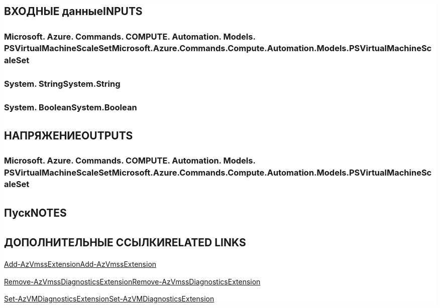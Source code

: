 ## <span data-ttu-id="ad3a0-137">ВХОДНЫЕ данные</span><span class="sxs-lookup"><span data-stu-id="ad3a0-137">INPUTS</span></span>

### <span data-ttu-id="ad3a0-138">Microsoft. Azure. Commands. COMPUTE. Automation. Models. PSVirtualMachineScaleSet</span><span class="sxs-lookup"><span data-stu-id="ad3a0-138">Microsoft.Azure.Commands.Compute.Automation.Models.PSVirtualMachineScaleSet</span></span>

### <span data-ttu-id="ad3a0-139">System. String</span><span class="sxs-lookup"><span data-stu-id="ad3a0-139">System.String</span></span>

### <span data-ttu-id="ad3a0-140">System. Boolean</span><span class="sxs-lookup"><span data-stu-id="ad3a0-140">System.Boolean</span></span>

## <span data-ttu-id="ad3a0-141">НАПРЯЖЕНИЕ</span><span class="sxs-lookup"><span data-stu-id="ad3a0-141">OUTPUTS</span></span>

### <span data-ttu-id="ad3a0-142">Microsoft. Azure. Commands. COMPUTE. Automation. Models. PSVirtualMachineScaleSet</span><span class="sxs-lookup"><span data-stu-id="ad3a0-142">Microsoft.Azure.Commands.Compute.Automation.Models.PSVirtualMachineScaleSet</span></span>

## <span data-ttu-id="ad3a0-143">Пуск</span><span class="sxs-lookup"><span data-stu-id="ad3a0-143">NOTES</span></span>

## <span data-ttu-id="ad3a0-144">ДОПОЛНИТЕЛЬНЫЕ ССЫЛКИ</span><span class="sxs-lookup"><span data-stu-id="ad3a0-144">RELATED LINKS</span></span>

[<span data-ttu-id="ad3a0-145">Add-AzVmssExtension</span><span class="sxs-lookup"><span data-stu-id="ad3a0-145">Add-AzVmssExtension</span></span>](./Add-AzVmssExtension.md)

[<span data-ttu-id="ad3a0-146">Remove-AzVmssDiagnosticsExtension</span><span class="sxs-lookup"><span data-stu-id="ad3a0-146">Remove-AzVmssDiagnosticsExtension</span></span>](./Remove-AzVmssDiagnosticsExtension.md)

[<span data-ttu-id="ad3a0-147">Set-AzVMDiagnosticsExtension</span><span class="sxs-lookup"><span data-stu-id="ad3a0-147">Set-AzVMDiagnosticsExtension</span></span>](./Set-AzVMDiagnosticsExtension.md)
